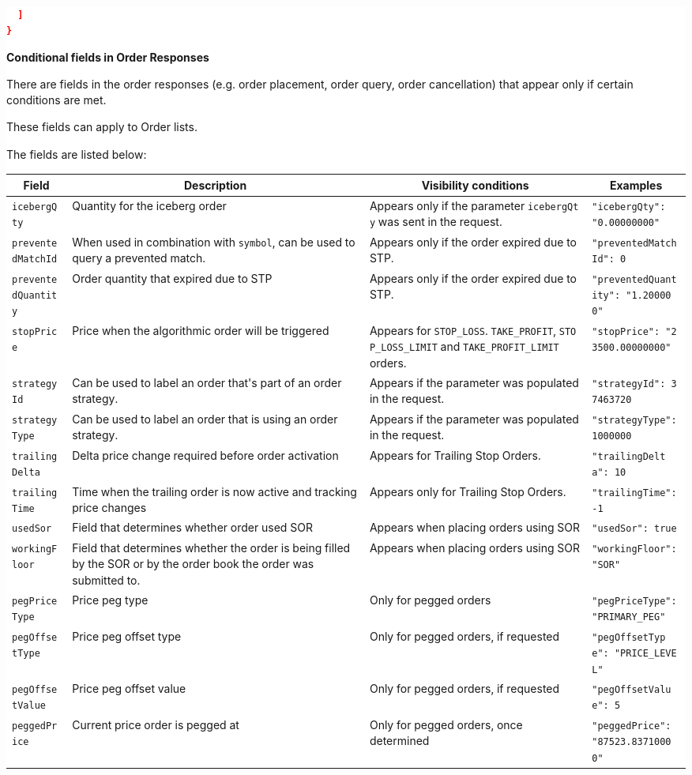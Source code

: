 ```json
  ]  
}
```

**Conditional fields in Order Responses**

There are fields in the order responses (e.g. order placement, order query, order cancellation) that appear only if certain conditions are met.

These fields can apply to Order lists.

The fields are listed below:

| Field | Description | Visibility conditions | Examples |
| --- | --- | --- | --- |
| `icebergQty` | Quantity for the iceberg order | Appears only if the parameter `icebergQty` was sent in the request. | `"icebergQty": "0.00000000"` |
| `preventedMatchId` | When used in combination with `symbol`, can be used to query a prevented match. | Appears only if the order expired due to STP. | `"preventedMatchId": 0` |
| `preventedQuantity` | Order quantity that expired due to STP | Appears only if the order expired due to STP. | `"preventedQuantity": "1.200000"` |
| `stopPrice` | Price when the algorithmic order will be triggered | Appears for `STOP_LOSS`. `TAKE_PROFIT`, `STOP_LOSS_LIMIT` and `TAKE_PROFIT_LIMIT` orders. | `"stopPrice": "23500.00000000"` |
| `strategyId` | Can be used to label an order that's part of an order strategy. | Appears if the parameter was populated in the request. | `"strategyId": 37463720` |
| `strategyType` | Can be used to label an order that is using an order strategy. | Appears if the parameter was populated in the request. | `"strategyType": 1000000` |
| `trailingDelta` | Delta price change required before order activation | Appears for Trailing Stop Orders. | `"trailingDelta": 10` |
| `trailingTime` | Time when the trailing order is now active and tracking price changes | Appears only for Trailing Stop Orders. | `"trailingTime": -1` |
| `usedSor` | Field that determines whether order used SOR | Appears when placing orders using SOR | `"usedSor": true` |
| `workingFloor` | Field that determines whether the order is being filled by the SOR or by the order book the order was submitted to. | Appears when placing orders using SOR | `"workingFloor": "SOR"` |
| `pegPriceType` | Price peg type | Only for pegged orders | `"pegPriceType": "PRIMARY_PEG"` |
| `pegOffsetType` | Price peg offset type | Only for pegged orders, if requested | `"pegOffsetType": "PRICE_LEVEL"` |
| `pegOffsetValue` | Price peg offset value | Only for pegged orders, if requested | `"pegOffsetValue": 5` |
| `peggedPrice` | Current price order is pegged at | Only for pegged orders, once determined | `"peggedPrice": "87523.83710000"` |
